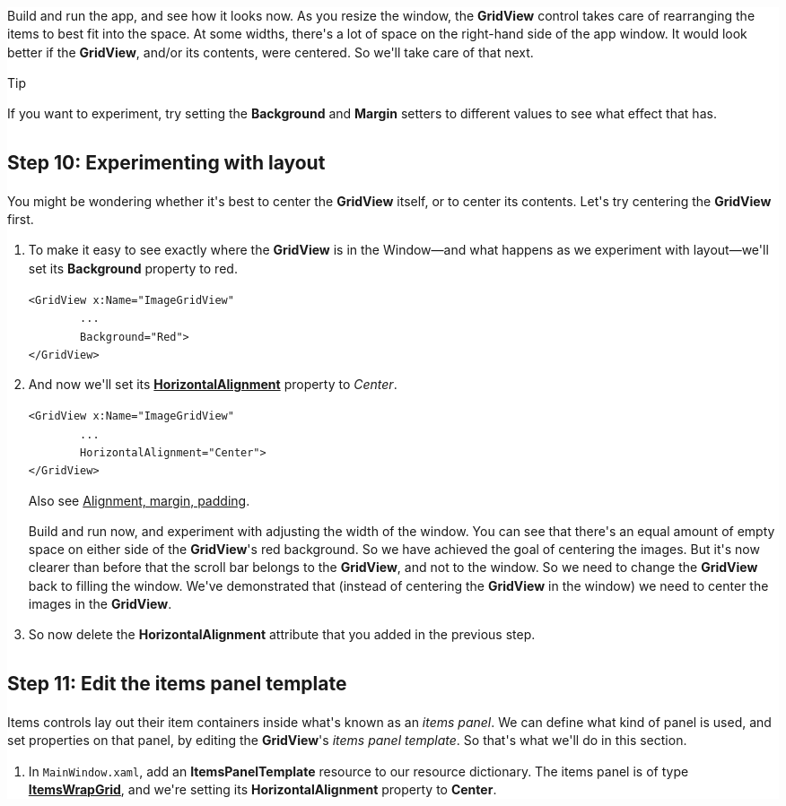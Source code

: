 Build and run the app, and see how it looks now. As you resize the window, the **GridView** control takes care of rearranging the items to best fit into the space. At some widths, there's a lot of space on the right-hand side of the app window. It would look better if the **GridView**, and/or its contents, were centered. So we'll take care of that next.

> [!TIP]
> If you want to experiment, try setting the **Background** and **Margin** setters to different values to see what effect that has.

## Step 10: Experimenting with layout

You might be wondering whether it's best to center the **GridView** itself, or to center its contents. Let's try centering the **GridView** first.

1. To make it easy to see exactly where the **GridView** is in the Window&mdash;and what happens as we experiment with layout&mdash;we'll set its **Background** property to red.

    ```xaml
    <GridView x:Name="ImageGridView"
            ...
            Background="Red">
    </GridView>
    ```

1. And now we'll set its [**HorizontalAlignment**](/windows/windows-app-sdk/api/winrt/microsoft.ui.xaml.frameworkelement.horizontalalignment) property to *Center*.

    ```xaml
    <GridView x:Name="ImageGridView"
            ...
            HorizontalAlignment="Center">
    </GridView>
    ```

    Also see [Alignment, margin, padding](../design/layout/alignment-margin-padding.md).

    Build and run now, and experiment with adjusting the width of the window. You can see that there's an equal amount of empty space on either side of the **GridView**'s red background. So we have achieved the goal of centering the images. But it's now clearer than before that the scroll bar belongs to the **GridView**, and not to the window. So we need to change the **GridView** back to filling the window. We've demonstrated that (instead of centering the **GridView** in the window) we need to center the images in the **GridView**.

3. So now delete the **HorizontalAlignment** attribute that you added in the previous step.

## Step 11: Edit the items panel template

Items controls lay out their item containers inside what's known as an *items panel*. We can define what kind of panel is used, and set properties on that panel, by editing the **GridView**'s *items panel template*. So that's what we'll do in this section.

1. In `MainWindow.xaml`, add an **ItemsPanelTemplate** resource to our resource dictionary. The items panel is of type [**ItemsWrapGrid**](/windows/windows-app-sdk/api/winrt/microsoft.ui.xaml.controls.itemswrapgrid), and we're setting its **HorizontalAlignment** property to **Center**.

